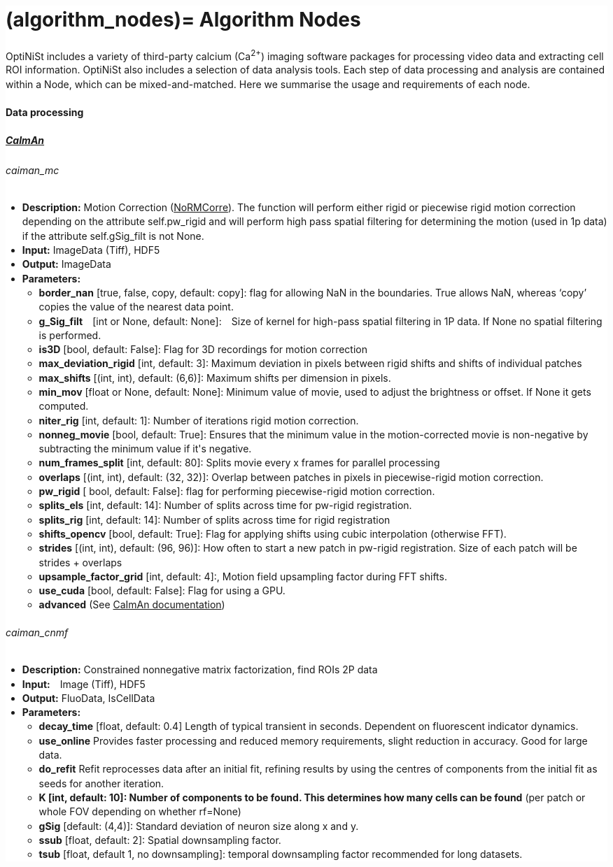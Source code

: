 (algorithm_nodes)=
Algorithm Nodes
=================

OptiNiSt includes a variety of third-party calcium (Ca<sup>2+</sup>) imaging software packages for processing video data and extracting cell ROI information. OptiNiSt also includes a selection of data analysis tools. Each step of data processing and analysis are contained within a Node, which can be mixed-and-matched. Here we summarise the usage and requirements of each node.


#### Data processing
##### [CaImAn](https://caiman.readthedocs.io/en/latest/)
###### caiman_mc
  - **Description:** Motion Correction ([NoRMCorre](https://caiman.readthedocs.io/en/latest/CaImAn_features_and_references.html#normcorre)). The function will perform either rigid or piecewise rigid motion correction depending on the attribute self.pw_rigid and will perform high pass spatial filtering for determining the motion (used in 1p data) if the attribute self.gSig_filt is not None.
  - **Input:** ImageData (Tiff), HDF5
  - **Output:** ImageData
  - **Parameters:**
    - **border_nan** [true, false, copy, default: copy]: flag for allowing NaN in the boundaries. True allows NaN, whereas ‘copy’ copies the value of the nearest data point.
    - **g_Sig_filt**　[int or None, default: None]:　Size of kernel for high-pass spatial filtering in 1P data. If None no spatial filtering is performed.
    - **is3D** [bool, default: False]: Flag for 3D recordings for motion correction
    - **max_deviation_rigid** [int, default: 3]: Maximum deviation in pixels between rigid shifts and shifts of individual patches
    - **max_shifts** [(int, int), default: (6,6)]: Maximum shifts per dimension in pixels.
    - **min_mov** [float or None, default: None]: Minimum value of movie, used to adjust the brightness or offset. If None it gets computed.
    - **niter_rig** [int, default: 1]: Number of iterations rigid motion correction.
    - **nonneg_movie** [bool, default: True]: Ensures that the minimum value in the motion-corrected movie is non-negative by subtracting the minimum value if it's negative.
    - **num_frames_split** [int, default: 80]: Splits movie every x frames for parallel processing
    - **overlaps** [(int, int), default: (32, 32)]: Overlap between patches in pixels in piecewise-rigid motion correction.
    - **pw_rigid** [ bool, default: False]: flag for performing piecewise-rigid motion correction.
    - **splits_els** [int, default: 14]: Number of splits across time for pw-rigid registration.
    - **splits_rig** [int, default: 14]: Number of splits across time for rigid registration
    - **shifts_opencv** [bool, default: True]: Flag for applying shifts using cubic interpolation (otherwise FFT).
    - **strides** [(int, int), default: (96, 96)]: How often to start a new patch in pw-rigid registration. Size of each patch will be strides + overlaps
    - **upsample_factor_grid** [int, default: 4]:, Motion field upsampling factor during FFT shifts.
    - **use_cuda** [bool, default: False]: Flag for using a GPU.
    - **advanced** (See [CaImAn documentation](https://caiman.readthedocs.io/en/latest/core_functions.html#))
###### caiman_cnmf
  - **Description:** Constrained nonnegative matrix factorization, find ROIs 2P data
  - **Input:**　Image (Tiff), HDF5
  - **Output:** FluoData, IsCellData
  - **Parameters:**
    - **decay_time** [float, default: 0.4] Length of typical transient in seconds. Dependent on fluorescent indicator dynamics.
    - **use_online** Provides faster processing and reduced memory requirements, slight reduction in accuracy. Good for large data.
    - **do_refit** Refit reprocesses data after an initial fit, refining results by using the centres of components from the initial fit as seeds for another iteration.
    - **K [int, default: 10]: Number of components to be found. This determines how many cells can be found** (per patch or whole FOV depending on whether rf=None)
    - **gSig** [default: (4,4)]: Standard deviation of neuron size along x and y.
    - **ssub** [float, default: 2]: Spatial downsampling factor.
    - **tsub** [float, default 1, no downsampling]: temporal downsampling factor recommended for long datasets.